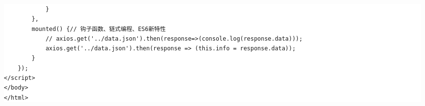 ```vue
            }
        },
        mounted() {// 钩子函数、链式编程、ES6新特性
            // axios.get('../data.json').then(response=>(console.log(response.data)));
            axios.get('../data.json').then(response => (this.info = response.data));
        }
    });
</script>
</body>
</html>
```

